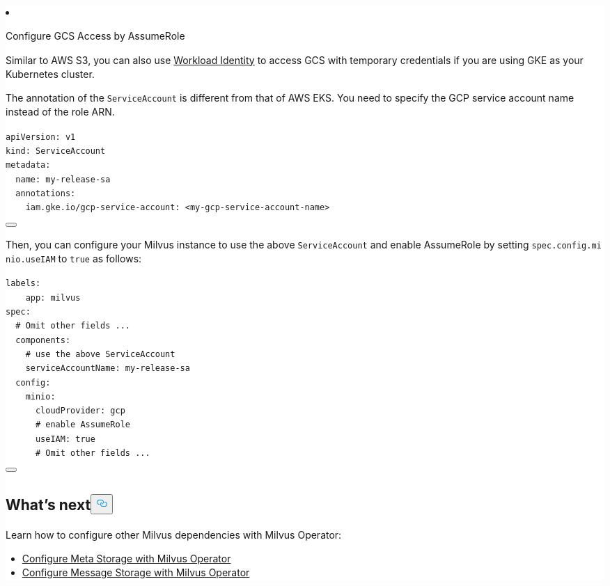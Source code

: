 <li><p>Configure GCS Access by AssumeRole</p>
<p>Similar to AWS S3, you can also use <a href="https://cloud.google.com/kubernetes-engine/docs/how-to/workload-identity">Workload Identity</a> to access GCS with temporary credentials if you are using GKE as your Kubernetes cluster.</p>
<p>The annotation of the <code translate="no">ServiceAccount</code> is different from that of AWS EKS. You need to specify the GCP service account name instead of the role ARN.</p>
<pre><code translate="no" class="language-YAML"><span class="hljs-attr">apiVersion:</span> <span class="hljs-string">v1</span>
<span class="hljs-attr">kind:</span> <span class="hljs-string">ServiceAccount</span>
<span class="hljs-attr">metadata:</span>
  <span class="hljs-attr">name:</span> <span class="hljs-string">my-release-sa</span>
  <span class="hljs-attr">annotations:</span>
    <span class="hljs-attr">iam.gke.io/gcp-service-account:</span> <span class="hljs-string">&lt;my-gcp-service-account-name&gt;</span>
<button class="copy-code-btn"></button></code></pre>
<p>Then, you can configure your Milvus instance to use the above <code translate="no">ServiceAccount</code> and enable AssumeRole by setting <code translate="no">spec.config.minio.useIAM</code> to <code translate="no">true</code> as follows:</p>
<pre><code translate="no" class="language-YAML"><span class="hljs-attr">labels:</span>
    <span class="hljs-attr">app:</span> <span class="hljs-string">milvus</span>
<span class="hljs-attr">spec:</span>
  <span class="hljs-comment"># Omit other fields ...</span>
  <span class="hljs-attr">components:</span>
    <span class="hljs-comment"># use the above ServiceAccount</span>
    <span class="hljs-attr">serviceAccountName:</span> <span class="hljs-string">my-release-sa</span>
  <span class="hljs-attr">config:</span>
    <span class="hljs-attr">minio:</span>
      <span class="hljs-attr">cloudProvider:</span> <span class="hljs-string">gcp</span>
      <span class="hljs-comment"># enable AssumeRole</span>
      <span class="hljs-attr">useIAM:</span> <span class="hljs-literal">true</span>
      <span class="hljs-comment"># Omit other fields ...  </span>
<button class="copy-code-btn"></button></code></pre></li>
</ul>
<h2 id="Whats-next" class="common-anchor-header">What’s next<button data-href="#Whats-next" class="anchor-icon" translate="no">
      <svg translate="no"
        aria-hidden="true"
        focusable="false"
        height="20"
        version="1.1"
        viewBox="0 0 16 16"
        width="16"
      >
        <path
          fill="#0092E4"
          fill-rule="evenodd"
          d="M4 9h1v1H4c-1.5 0-3-1.69-3-3.5S2.55 3 4 3h4c1.45 0 3 1.69 3 3.5 0 1.41-.91 2.72-2 3.25V8.59c.58-.45 1-1.27 1-2.09C10 5.22 8.98 4 8 4H4c-.98 0-2 1.22-2 2.5S3 9 4 9zm9-3h-1v1h1c1 0 2 1.22 2 2.5S13.98 12 13 12H9c-.98 0-2-1.22-2-2.5 0-.83.42-1.64 1-2.09V6.25c-1.09.53-2 1.84-2 3.25C6 11.31 7.55 13 9 13h4c1.45 0 3-1.69 3-3.5S14.5 6 13 6z"
        ></path>
      </svg>
    </button></h2><p>Learn how to configure other Milvus dependencies with Milvus Operator:</p>
<ul>
<li><a href="/docs/meta_storage_operator.md">Configure Meta Storage with Milvus Operator</a></li>
<li><a href="/docs/message_storage_operator.md">Configure Message Storage with Milvus Operator</a></li>
</ul>
